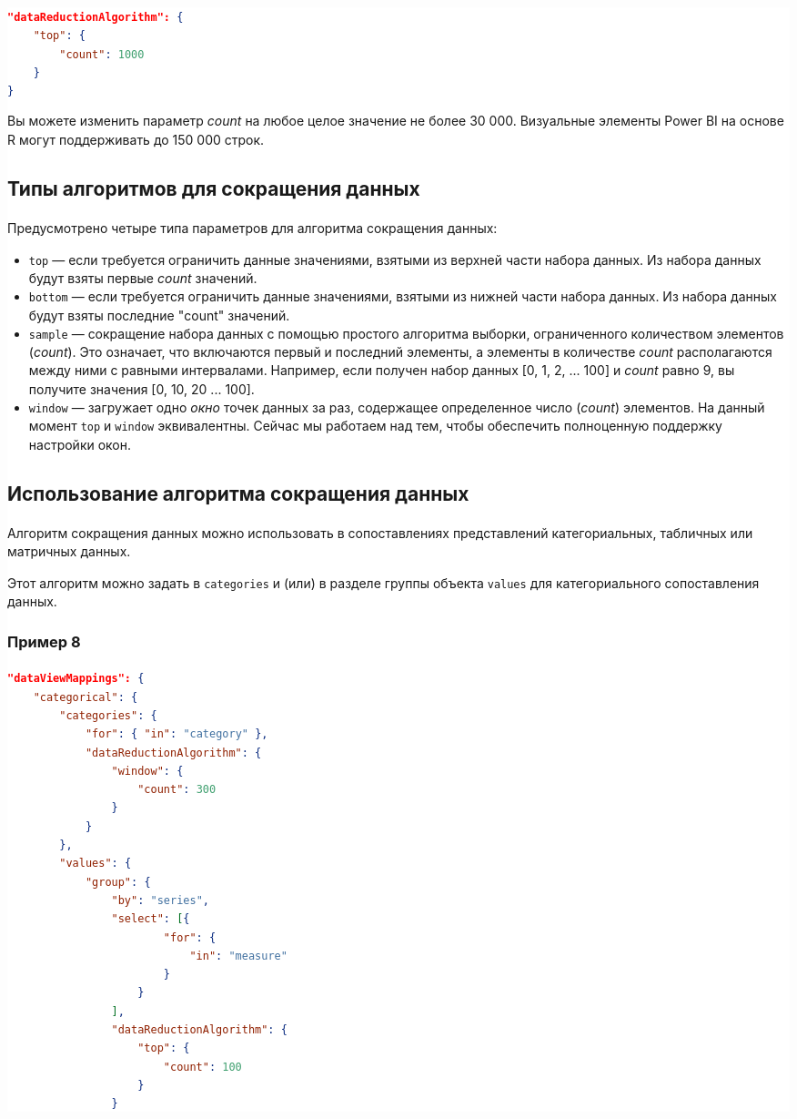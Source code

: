 ```json
"dataReductionAlgorithm": {
    "top": {
        "count": 1000
    }
}
```

Вы можете изменить параметр *count* на любое целое значение не более 30 000. Визуальные элементы Power BI на основе R могут поддерживать до 150 000 строк.

## <a name="data-reduction-algorithm-types"></a>Типы алгоритмов для сокращения данных

Предусмотрено четыре типа параметров для алгоритма сокращения данных:

* `top` — если требуется ограничить данные значениями, взятыми из верхней части набора данных. Из набора данных будут взяты первые *count* значений.
* `bottom` — если требуется ограничить данные значениями, взятыми из нижней части набора данных. Из набора данных будут взяты последние "count" значений.
* `sample` — сокращение набора данных с помощью простого алгоритма выборки, ограниченного количеством элементов (*count*). Это означает, что включаются первый и последний элементы, а элементы в количестве *count* располагаются между ними с равными интервалами.
Например, если получен набор данных [0, 1, 2, ... 100] и *count* равно 9, вы получите значения [0, 10, 20 ... 100].
* `window` — загружает одно *окно* точек данных за раз, содержащее определенное число (*count*) элементов. На данный момент `top` и `window` эквивалентны. Сейчас мы работаем над тем, чтобы обеспечить полноценную поддержку настройки окон.

## <a name="data-reduction-algorithm-usage"></a>Использование алгоритма сокращения данных

Алгоритм сокращения данных можно использовать в сопоставлениях представлений категориальных, табличных или матричных данных.

Этот алгоритм можно задать в `categories` и (или) в разделе группы объекта `values` для категориального сопоставления данных.

### <a name="example-8"></a>Пример 8

```json
"dataViewMappings": {
    "categorical": {
        "categories": {
            "for": { "in": "category" },
            "dataReductionAlgorithm": {
                "window": {
                    "count": 300
                }
            }  
        },
        "values": {
            "group": {
                "by": "series",
                "select": [{
                        "for": {
                            "in": "measure"
                        }
                    }
                ],
                "dataReductionAlgorithm": {
                    "top": {
                        "count": 100
                    }
                }  
```